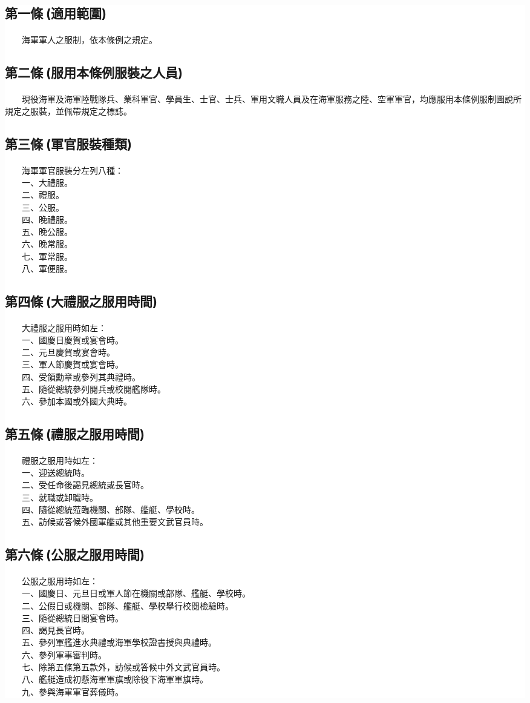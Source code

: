 第一條 (適用範圍)
-----------------
　　海軍軍人之服制，依本條例之規定。  


第二條 (服用本條例服裝之人員)
-----------------------------
　　現役海軍及海軍陸戰隊兵、業科軍官、學員生、士官、士兵、軍用文職人員及在海軍服務之陸、空軍軍官，均應服用本條例服制圖說所規定之服裝，並佩帶規定之標誌。  


第三條 (軍官服裝種類)
---------------------
　　海軍軍官服裝分左列八種：  
　　一、大禮服。  
　　二、禮服。  
　　三、公服。  
　　四、晚禮服。  
　　五、晚公服。  
　　六、晚常服。  
　　七、軍常服。  
　　八、軍便服。  


第四條 (大禮服之服用時間)
-------------------------
　　大禮服之服用時如左：  
　　一、國慶日慶賀或宴會時。  
　　二、元旦慶賀或宴會時。  
　　三、軍人節慶賀或宴會時。  
　　四、受領勳章或參列其典禮時。  
　　五、隨從總統參列閱兵或校閱艦隊時。  
　　六、參加本國或外國大典時。  


第五條 (禮服之服用時間)
-----------------------
　　禮服之服用時如左：  
　　一、迎送總統時。  
　　二、受任命後謁見總統或長官時。  
　　三、就職或卸職時。  
　　四、隨從總統蒞臨機關、部隊、艦艇、學校時。  
　　五、訪候或答候外國軍艦或其他重要文武官員時。  


第六條 (公服之服用時間)
-----------------------
　　公服之服用時如左：  
　　一、國慶日、元旦日或軍人節在機關或部隊、艦艇、學校時。  
　　二、公假日或機關、部隊、艦艇、學校舉行校閱檢驗時。  
　　三、隨從總統日間宴會時。  
　　四、謁見長官時。  
　　五、參列軍艦進水典禮或海軍學校證書授與典禮時。  
　　六、參列軍事審判時。  
　　七、除第五條第五款外，訪候或答候中外文武官員時。  
　　八、艦艇造成初懸海軍軍旗或除役下海軍軍旗時。  
　　九、參與海軍軍官葬儀時。  
